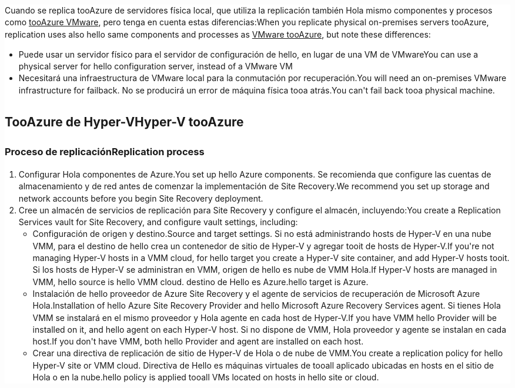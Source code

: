 <span data-ttu-id="65e82-173">Cuando se replica tooAzure de servidores física local, que utiliza la replicación también Hola mismo componentes y procesos como [tooAzure VMware](#vmware-replication-to-azure), pero tenga en cuenta estas diferencias:</span><span class="sxs-lookup"><span data-stu-id="65e82-173">When you replicate physical on-premises servers tooAzure, replication uses also hello same components and processes as [VMware tooAzure](#vmware-replication-to-azure), but note these differences:</span></span>

- <span data-ttu-id="65e82-174">Puede usar un servidor físico para el servidor de configuración de hello, en lugar de una VM de VMware</span><span class="sxs-lookup"><span data-stu-id="65e82-174">You can use a physical server for hello configuration server, instead of a VMware VM</span></span>
- <span data-ttu-id="65e82-175">Necesitará una infraestructura de VMware local para la conmutación por recuperación.</span><span class="sxs-lookup"><span data-stu-id="65e82-175">You will need an on-premises VMware infrastructure for failback.</span></span> <span data-ttu-id="65e82-176">No se producirá un error de máquina física tooa atrás.</span><span class="sxs-lookup"><span data-stu-id="65e82-176">You can't fail back tooa physical machine.</span></span>

## <a name="hyper-v-tooazure"></a><span data-ttu-id="65e82-177">TooAzure de Hyper-V</span><span class="sxs-lookup"><span data-stu-id="65e82-177">Hyper-V tooAzure</span></span>

### <a name="replication-process"></a><span data-ttu-id="65e82-178">Proceso de replicación</span><span class="sxs-lookup"><span data-stu-id="65e82-178">Replication process</span></span>

1. <span data-ttu-id="65e82-179">Configurar Hola componentes de Azure.</span><span class="sxs-lookup"><span data-stu-id="65e82-179">You set up hello Azure components.</span></span> <span data-ttu-id="65e82-180">Se recomienda que configure las cuentas de almacenamiento y de red antes de comenzar la implementación de Site Recovery.</span><span class="sxs-lookup"><span data-stu-id="65e82-180">We recommend you set up storage and network accounts before you begin Site Recovery deployment.</span></span>
2. <span data-ttu-id="65e82-181">Cree un almacén de servicios de replicación para Site Recovery y configure el almacén, incluyendo:</span><span class="sxs-lookup"><span data-stu-id="65e82-181">You create a Replication Services vault for Site Recovery, and configure vault settings, including:</span></span>
    - <span data-ttu-id="65e82-182">Configuración de origen y destino.</span><span class="sxs-lookup"><span data-stu-id="65e82-182">Source and target settings.</span></span> <span data-ttu-id="65e82-183">Si no está administrando hosts de Hyper-V en una nube VMM, para el destino de hello crea un contenedor de sitio de Hyper-V y agregar tooit de hosts de Hyper-V.</span><span class="sxs-lookup"><span data-stu-id="65e82-183">If you're not managing Hyper-V hosts in a VMM cloud, for hello target you create a Hyper-V site container, and add Hyper-V hosts tooit.</span></span> <span data-ttu-id="65e82-184">Si los hosts de Hyper-V se administran en VMM, origen de hello es nube de VMM Hola.</span><span class="sxs-lookup"><span data-stu-id="65e82-184">If Hyper-V hosts are managed in VMM, hello source is hello VMM cloud.</span></span> <span data-ttu-id="65e82-185">destino de Hello es Azure.</span><span class="sxs-lookup"><span data-stu-id="65e82-185">hello target is Azure.</span></span>
    - <span data-ttu-id="65e82-186">Instalación de hello proveedor de Azure Site Recovery y el agente de servicios de recuperación de Microsoft Azure Hola.</span><span class="sxs-lookup"><span data-stu-id="65e82-186">Installation of hello Azure Site Recovery Provider and hello Microsoft Azure Recovery Services agent.</span></span> <span data-ttu-id="65e82-187">Si tienes Hola VMM se instalará en el mismo proveedor y Hola agente en cada host de Hyper-V.</span><span class="sxs-lookup"><span data-stu-id="65e82-187">If you have VMM hello Provider will be installed on it, and hello agent on each Hyper-V host.</span></span> <span data-ttu-id="65e82-188">Si no dispone de VMM, Hola proveedor y agente se instalan en cada host.</span><span class="sxs-lookup"><span data-stu-id="65e82-188">If you don't have VMM, both hello Provider and agent are installed on each host.</span></span>
    - <span data-ttu-id="65e82-189">Crear una directiva de replicación de sitio de Hyper-V de Hola o de nube de VMM.</span><span class="sxs-lookup"><span data-stu-id="65e82-189">You create a replication policy for hello Hyper-V site or VMM cloud.</span></span> <span data-ttu-id="65e82-190">Directiva de Hello es máquinas virtuales de tooall aplicado ubicadas en hosts en el sitio de Hola o en la nube.</span><span class="sxs-lookup"><span data-stu-id="65e82-190">hello policy is applied tooall VMs located on hosts in hello site or cloud.</span></span>